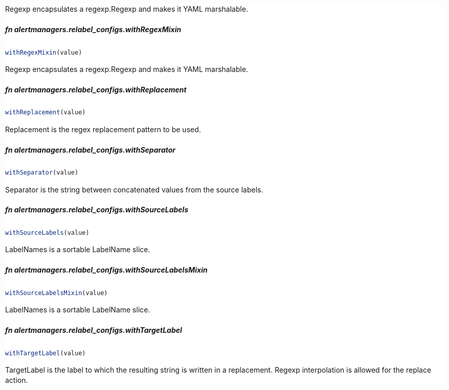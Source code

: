 Regexp encapsulates a regexp.Regexp and makes it YAML marshalable.

##### fn alertmanagers.relabel_configs.withRegexMixin

```ts
withRegexMixin(value)
```

Regexp encapsulates a regexp.Regexp and makes it YAML marshalable.

##### fn alertmanagers.relabel_configs.withReplacement

```ts
withReplacement(value)
```

Replacement is the regex replacement pattern to be used.

##### fn alertmanagers.relabel_configs.withSeparator

```ts
withSeparator(value)
```

Separator is the string between concatenated values from the source labels.

##### fn alertmanagers.relabel_configs.withSourceLabels

```ts
withSourceLabels(value)
```

LabelNames is a sortable LabelName slice.

##### fn alertmanagers.relabel_configs.withSourceLabelsMixin

```ts
withSourceLabelsMixin(value)
```

LabelNames is a sortable LabelName slice.

##### fn alertmanagers.relabel_configs.withTargetLabel

```ts
withTargetLabel(value)
```

TargetLabel is the label to which the resulting string is written in a replacement.
Regexp interpolation is allowed for the replace action.

